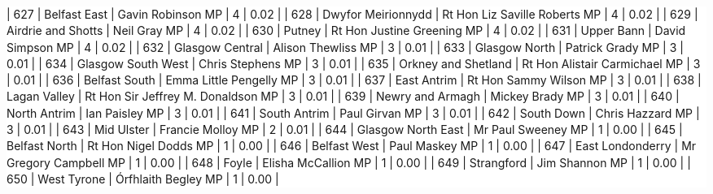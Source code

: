 | 627 | Belfast East | Gavin Robinson MP | 4 | 0.02 |
| 628 | Dwyfor Meirionnydd | Rt Hon Liz Saville Roberts MP | 4 | 0.02 |
| 629 | Airdrie and Shotts | Neil Gray MP | 4 | 0.02 |
| 630 | Putney | Rt Hon Justine Greening MP | 4 | 0.02 |
| 631 | Upper Bann | David Simpson MP | 4 | 0.02 |
| 632 | Glasgow Central | Alison Thewliss MP | 3 | 0.01 |
| 633 | Glasgow North | Patrick Grady MP | 3 | 0.01 |
| 634 | Glasgow South West | Chris Stephens MP | 3 | 0.01 |
| 635 | Orkney and Shetland | Rt Hon Alistair Carmichael MP | 3 | 0.01 |
| 636 | Belfast South | Emma Little Pengelly MP | 3 | 0.01 |
| 637 | East Antrim | Rt Hon Sammy Wilson MP | 3 | 0.01 |
| 638 | Lagan Valley | Rt Hon Sir Jeffrey M. Donaldson MP | 3 | 0.01 |
| 639 | Newry and Armagh | Mickey Brady MP | 3 | 0.01 |
| 640 | North Antrim | Ian Paisley MP | 3 | 0.01 |
| 641 | South Antrim | Paul Girvan MP | 3 | 0.01 |
| 642 | South Down | Chris Hazzard MP | 3 | 0.01 |
| 643 | Mid Ulster | Francie Molloy MP | 2 | 0.01 |
| 644 | Glasgow North East | Mr Paul Sweeney MP | 1 | 0.00 |
| 645 | Belfast North | Rt Hon Nigel Dodds MP | 1 | 0.00 |
| 646 | Belfast West | Paul Maskey MP | 1 | 0.00 |
| 647 | East Londonderry | Mr Gregory Campbell MP | 1 | 0.00 |
| 648 | Foyle | Elisha McCallion MP | 1 | 0.00 |
| 649 | Strangford | Jim Shannon MP | 1 | 0.00 |
| 650 | West Tyrone | Órfhlaith Begley MP | 1 | 0.00 |
